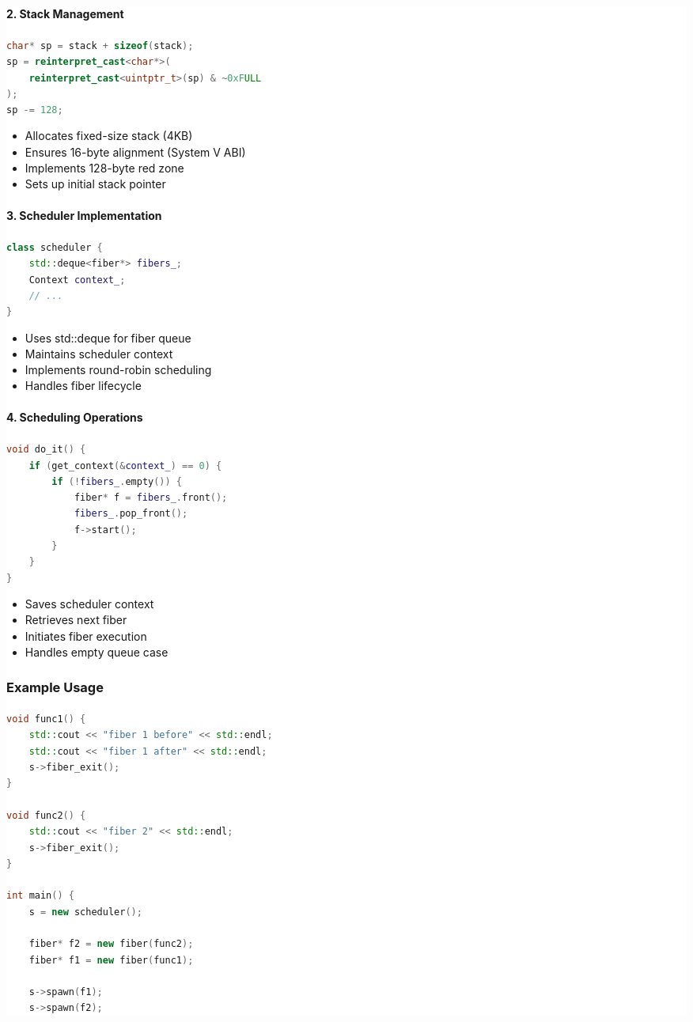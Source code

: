 #### 2. Stack Management
```cpp
char* sp = stack + sizeof(stack);
sp = reinterpret_cast<char*>(
    reinterpret_cast<uintptr_t>(sp) & ~0xFULL
);
sp -= 128;
```
- Allocates fixed-size stack (4KB)
- Ensures 16-byte alignment (System V ABI)
- Implements 128-byte red zone
- Sets up initial stack pointer

#### 3. Scheduler Implementation
```cpp
class scheduler {
    std::deque<fiber*> fibers_;
    Context context_;
    // ...
}
```
- Uses std::deque for fiber queue
- Maintains scheduler context
- Implements round-robin scheduling
- Handles fiber lifecycle

#### 4. Scheduling Operations
```cpp
void do_it() {
    if (get_context(&context_) == 0) {
        if (!fibers_.empty()) {
            fiber* f = fibers_.front();
            fibers_.pop_front();
            f->start();
        }
    }
}
```
- Saves scheduler context
- Retrieves next fiber
- Initiates fiber execution
- Handles empty queue case

### Example Usage

```cpp
void func1() {
    std::cout << "fiber 1 before" << std::endl;
    std::cout << "fiber 1 after" << std::endl;
    s->fiber_exit();
}

void func2() {
    std::cout << "fiber 2" << std::endl;
    s->fiber_exit();
}

int main() {
    s = new scheduler();
    
    fiber* f2 = new fiber(func2);
    fiber* f1 = new fiber(func1);
    
    s->spawn(f1);
    s->spawn(f2);
```